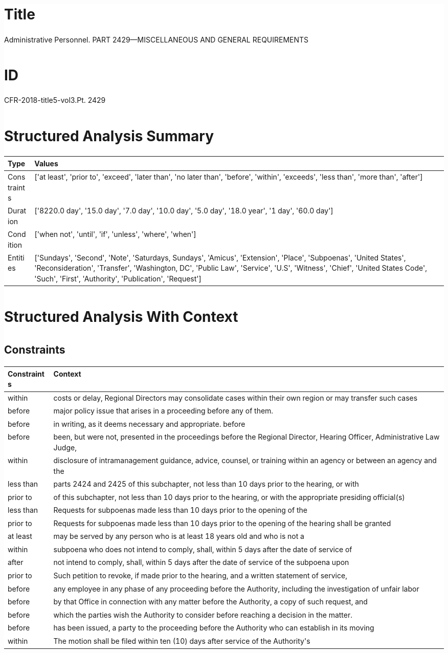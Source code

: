 # Title

 Administrative Personnel. PART 2429—MISCELLANEOUS AND GENERAL REQUIREMENTS


# ID

 CFR-2018-title5-vol3.Pt. 2429


# Structured Analysis Summary

| Type        | Values                                                                                                                                                                                                                                                                                               |
|:------------|:-----------------------------------------------------------------------------------------------------------------------------------------------------------------------------------------------------------------------------------------------------------------------------------------------------|
| Constraints | ['at least', 'prior to', 'exceed', 'later than', 'no later than', 'before', 'within', 'exceeds', 'less than', 'more than', 'after']                                                                                                                                                                  |
| Duration    | ['8220.0 day', '15.0 day', '7.0 day', '10.0 day', '5.0 day', '18.0 year', '1 day', '60.0 day']                                                                                                                                                                                                       |
| Condition   | ['when not', 'until', 'if', 'unless', 'where', 'when']                                                                                                                                                                                                                                               |
| Entities    | ['Sundays', 'Second', 'Note', 'Saturdays, Sundays', 'Amicus', 'Extension', 'Place', 'Subpoenas', 'United States', 'Reconsideration', 'Transfer', 'Washington, DC', 'Public Law', 'Service', 'U.S', 'Witness', 'Chief', 'United States Code', 'Such', 'First', 'Authority', 'Publication', 'Request'] |


# Structured Analysis With Context

 


## Constraints

| Constraints   | Context                                                                                                                   |
|:--------------|:--------------------------------------------------------------------------------------------------------------------------|
| within        | costs or delay, Regional Directors may consolidate cases within their own region or may transfer such cases               |
| before        | major policy issue that arises in a proceeding before  any of them.                                                       |
| before        | in writing, as it deems necessary and appropriate. before                                                                 |
| before        | been, but were not, presented in the proceedings before the Regional Director, Hearing Officer, Administrative Law Judge, |
| within        | disclosure of intramanagement guidance, advice, counsel, or training within an agency or between an agency and the        |
| less than     | parts 2424 and 2425 of this subchapter, not less than 10 days prior to the hearing, or with                               |
| prior to      | of this subchapter, not less than 10 days prior to the hearing, or with the appropriate presiding official(s)             |
| less than     | Requests for subpoenas made  less than 10 days prior to the opening of the                                                |
| prior to      | Requests for subpoenas made less than 10 days  prior to the opening of the hearing shall be granted                       |
| at least      | may be served by any person who is at least 18 years old and who is not a                                                 |
| within        | subpoena who does not intend to comply, shall, within 5 days after the date of service of                                 |
| after         | not intend to comply, shall, within 5 days after the date of service of the subpoena upon                                 |
| prior to      | Such petition to revoke, if made  prior to the hearing, and a written statement of service,                               |
| before        | any employee in any phase of any proceeding before the Authority, including the investigation of unfair labor             |
| before        | by that Office in connection with any matter before the Authority, a copy of such request, and                            |
| before        | which the parties wish the Authority to consider before  reaching a decision in the matter.                               |
| before        | has been issued, a party to the proceeding before the Authority who can establish in its moving                           |
| within        | The motion shall be filed  within ten (10) days after service of the Authority's                                          |